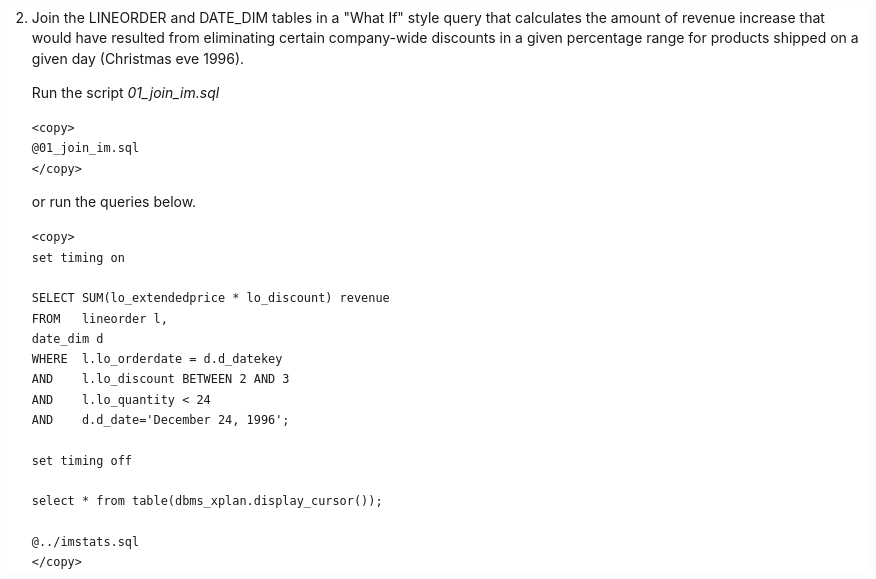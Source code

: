 2.  Join the LINEORDER and DATE\_DIM tables in a "What If" style query that calculates the amount of revenue increase that would have resulted from eliminating certain company-wide discounts in a given percentage range for products shipped on a given day (Christmas eve 1996).  

    Run the script *01\_join\_im.sql*

    ```
    <copy>
    @01_join_im.sql
    </copy>    
    ```

    or run the queries below.  

    ```
    <copy>
    set timing on

    SELECT SUM(lo_extendedprice * lo_discount) revenue
    FROM   lineorder l,
    date_dim d
    WHERE  l.lo_orderdate = d.d_datekey
    AND    l.lo_discount BETWEEN 2 AND 3
    AND    l.lo_quantity < 24
    AND    d.d_date='December 24, 1996';

    set timing off

    select * from table(dbms_xplan.display_cursor());

    @../imstats.sql
    </copy>
    ```
